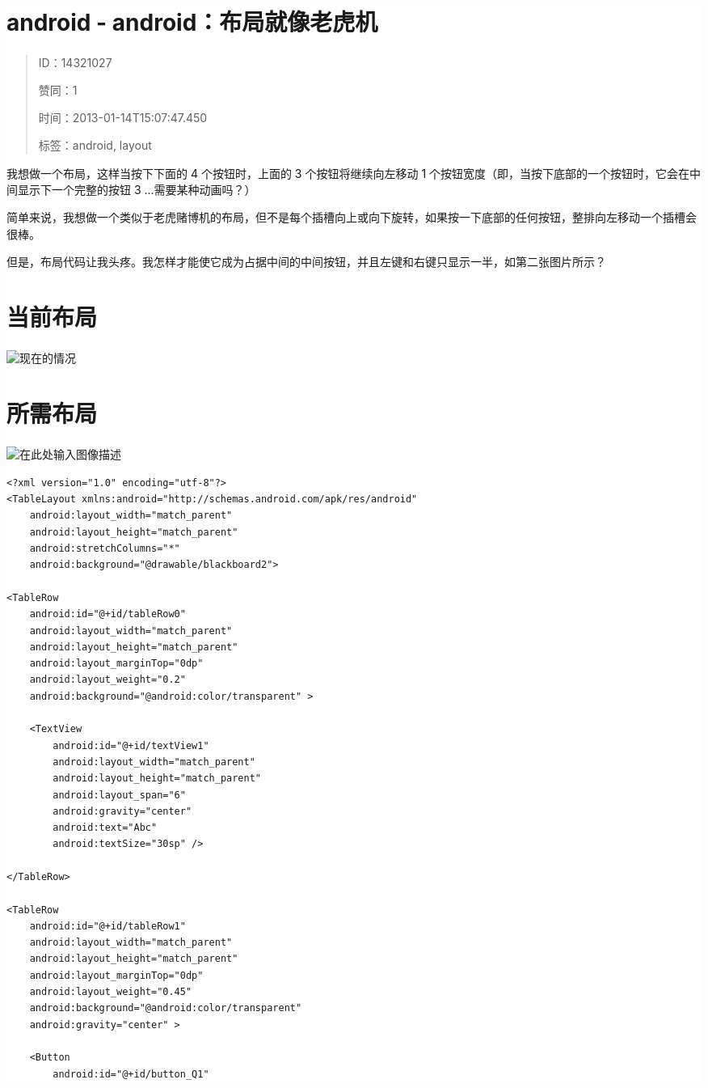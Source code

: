 # android - android：布局就像老虎机

> ID：14321027
> 
> 赞同：1
> 
> 时间：2013-01-14T15:07:47.450
> 
> 标签：android, layout

我想做一个布局，这样当按下下面的 4 个按钮时，上面的 3 个按钮将继续向左移动 1 个按钮宽度（即，当按下底部的一个按钮时，它会在中间显示下一个完整的按钮 3 ...需要某种动画吗？）

简单来说，我想做一个类似于老虎赌博机的布局，但不是每个插槽向上或向下旋转，如果按一下底部的任何按钮，整排向左移动一个插槽会很棒。

但是，布局代码让我头疼。我怎样才能使它成为占据中间的中间按钮，并且左键和右键只显示一半，如第二张图片所示？

# 当前布局

![现在的情况](../Images/1bbb3e0005abcfeefdb874b6ffeed2a9.png)

# 所需布局

![在此处输入图像描述](../Images/d032c4a55ac1057de6a3df43d9ad95ef.png)

```
<?xml version="1.0" encoding="utf-8"?>
<TableLayout xmlns:android="http://schemas.android.com/apk/res/android"
    android:layout_width="match_parent"
    android:layout_height="match_parent"
    android:stretchColumns="*"  
    android:background="@drawable/blackboard2">

<TableRow
    android:id="@+id/tableRow0"
    android:layout_width="match_parent"
    android:layout_height="match_parent"
    android:layout_marginTop="0dp"
    android:layout_weight="0.2"
    android:background="@android:color/transparent" >

    <TextView
        android:id="@+id/textView1"
        android:layout_width="match_parent"
        android:layout_height="match_parent"
        android:layout_span="6"
        android:gravity="center"
        android:text="Abc"
        android:textSize="30sp" />

</TableRow>

<TableRow
    android:id="@+id/tableRow1"
    android:layout_width="match_parent"
    android:layout_height="match_parent"
    android:layout_marginTop="0dp"
    android:layout_weight="0.45"
    android:background="@android:color/transparent"
    android:gravity="center" >

    <Button
        android:id="@+id/button_Q1"
```